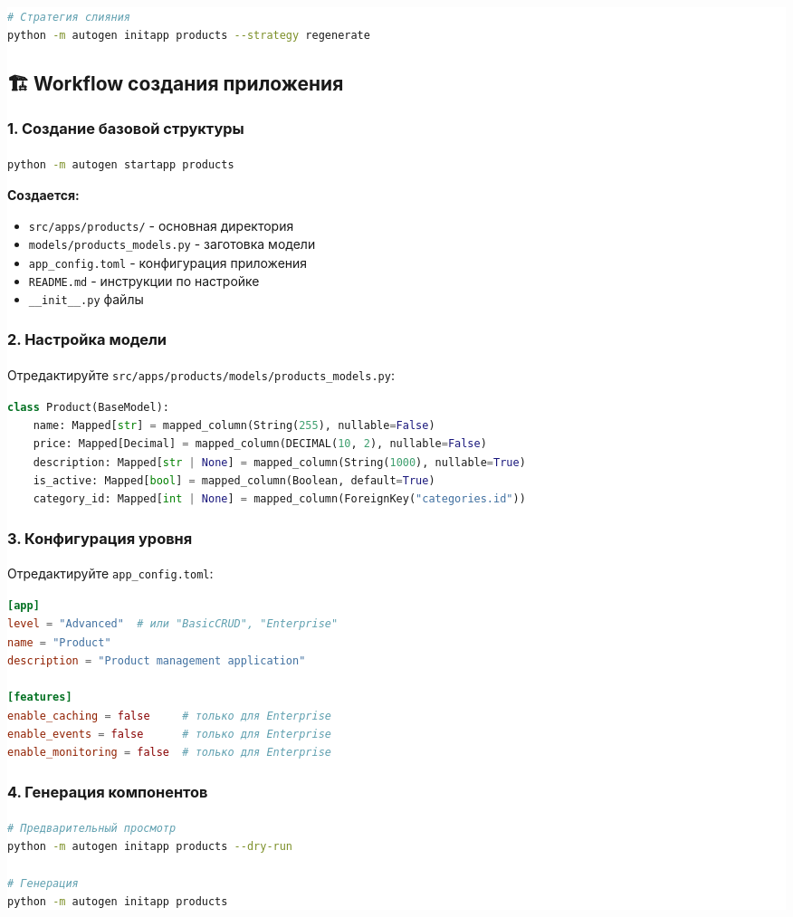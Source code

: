 ```bash
# Стратегия слияния
python -m autogen initapp products --strategy regenerate
```

## 🏗️ Workflow создания приложения

### 1. Создание базовой структуры

```bash
python -m autogen startapp products
```

**Создается:**

- `src/apps/products/` - основная директория
- `models/products_models.py` - заготовка модели
- `app_config.toml` - конфигурация приложения
- `README.md` - инструкции по настройке
- `__init__.py` файлы

### 2. Настройка модели

Отредактируйте `src/apps/products/models/products_models.py`:

```python
class Product(BaseModel):
    name: Mapped[str] = mapped_column(String(255), nullable=False)
    price: Mapped[Decimal] = mapped_column(DECIMAL(10, 2), nullable=False)
    description: Mapped[str | None] = mapped_column(String(1000), nullable=True)
    is_active: Mapped[bool] = mapped_column(Boolean, default=True)
    category_id: Mapped[int | None] = mapped_column(ForeignKey("categories.id"))
```

### 3. Конфигурация уровня

Отредактируйте `app_config.toml`:

```toml
[app]
level = "Advanced"  # или "BasicCRUD", "Enterprise"
name = "Product"
description = "Product management application"

[features]
enable_caching = false     # только для Enterprise
enable_events = false      # только для Enterprise
enable_monitoring = false  # только для Enterprise
```

### 4. Генерация компонентов

```bash
# Предварительный просмотр
python -m autogen initapp products --dry-run

# Генерация
python -m autogen initapp products
```
